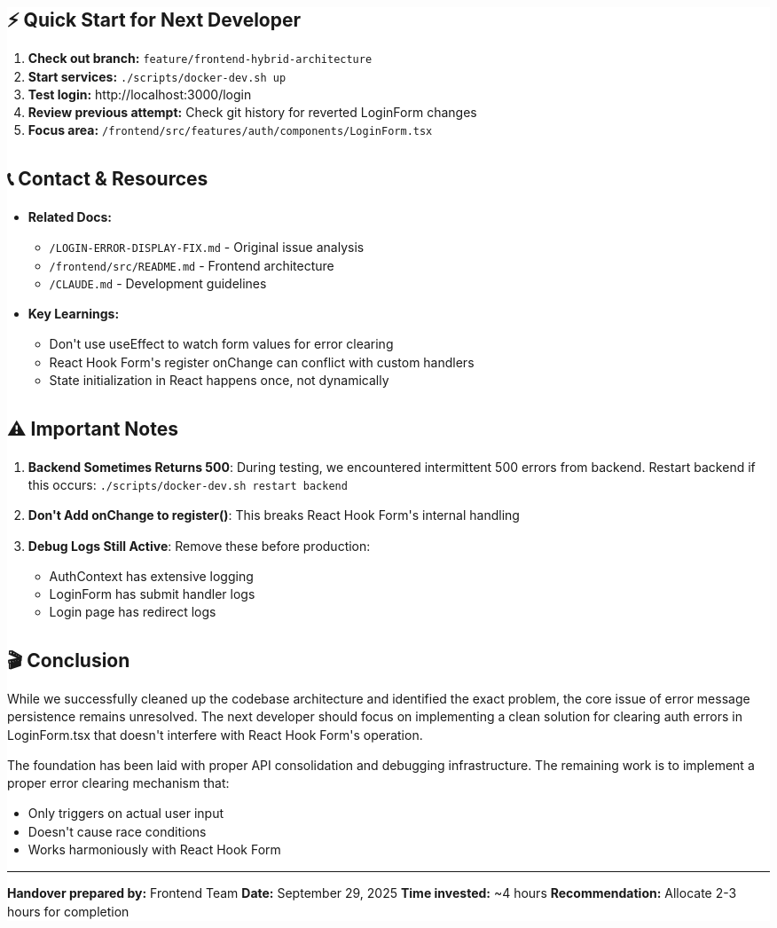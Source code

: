 ## ⚡ Quick Start for Next Developer

1. **Check out branch:** `feature/frontend-hybrid-architecture`
2. **Start services:** `./scripts/docker-dev.sh up`
3. **Test login:** http://localhost:3000/login
4. **Review previous attempt:** Check git history for reverted LoginForm changes
5. **Focus area:** `/frontend/src/features/auth/components/LoginForm.tsx`

## 📞 Contact & Resources

- **Related Docs:**
  - `/LOGIN-ERROR-DISPLAY-FIX.md` - Original issue analysis
  - `/frontend/src/README.md` - Frontend architecture
  - `/CLAUDE.md` - Development guidelines

- **Key Learnings:**
  - Don't use useEffect to watch form values for error clearing
  - React Hook Form's register onChange can conflict with custom handlers
  - State initialization in React happens once, not dynamically

## ⚠️ Important Notes

1. **Backend Sometimes Returns 500**: During testing, we encountered intermittent 500 errors from backend. Restart backend if this occurs: `./scripts/docker-dev.sh restart backend`

2. **Don't Add onChange to register()**: This breaks React Hook Form's internal handling

3. **Debug Logs Still Active**: Remove these before production:
   - AuthContext has extensive logging
   - LoginForm has submit handler logs
   - Login page has redirect logs

## 🎬 Conclusion

While we successfully cleaned up the codebase architecture and identified the exact problem, the core issue of error message persistence remains unresolved. The next developer should focus on implementing a clean solution for clearing auth errors in LoginForm.tsx that doesn't interfere with React Hook Form's operation.

The foundation has been laid with proper API consolidation and debugging infrastructure. The remaining work is to implement a proper error clearing mechanism that:
- Only triggers on actual user input
- Doesn't cause race conditions
- Works harmoniously with React Hook Form

---

**Handover prepared by:** Frontend Team
**Date:** September 29, 2025
**Time invested:** ~4 hours
**Recommendation:** Allocate 2-3 hours for completion